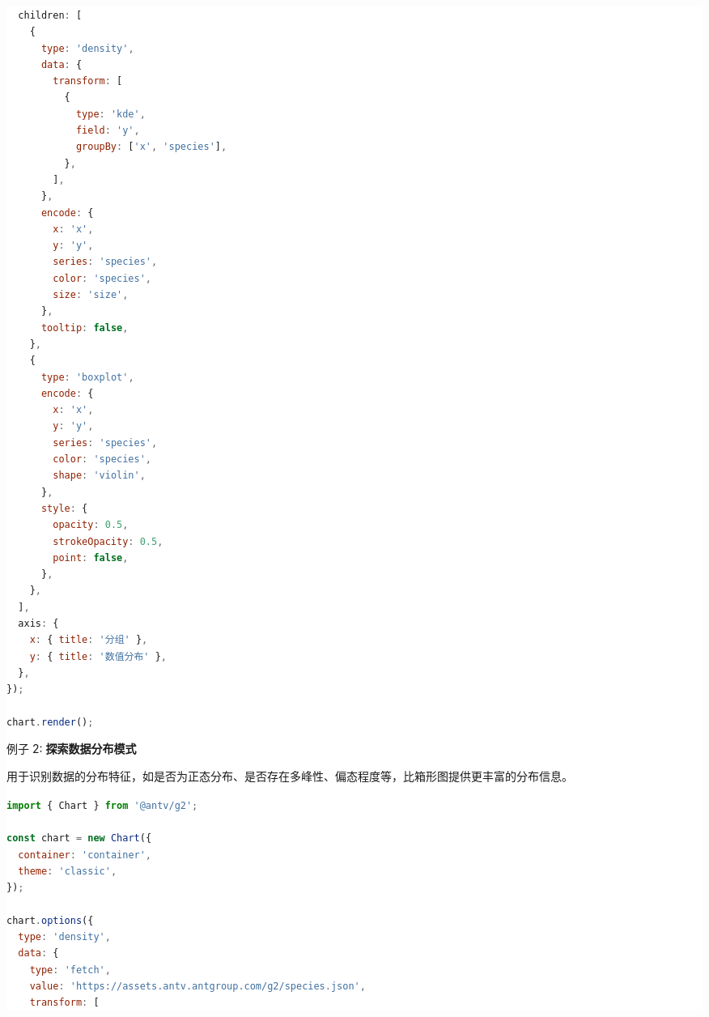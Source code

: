 ```js | ob { inject: true }
  children: [
    {
      type: 'density',
      data: {
        transform: [
          {
            type: 'kde',
            field: 'y',
            groupBy: ['x', 'species'],
          },
        ],
      },
      encode: {
        x: 'x',
        y: 'y',
        series: 'species',
        color: 'species',
        size: 'size',
      },
      tooltip: false,
    },
    {
      type: 'boxplot',
      encode: {
        x: 'x',
        y: 'y',
        series: 'species',
        color: 'species',
        shape: 'violin',
      },
      style: {
        opacity: 0.5,
        strokeOpacity: 0.5,
        point: false,
      },
    },
  ],
  axis: {
    x: { title: '分组' },
    y: { title: '数值分布' },
  },
});

chart.render();
```

例子 2: **探索数据分布模式**

用于识别数据的分布特征，如是否为正态分布、是否存在多峰性、偏态程度等，比箱形图提供更丰富的分布信息。

```js | ob { inject: true }
import { Chart } from '@antv/g2';

const chart = new Chart({
  container: 'container',
  theme: 'classic',
});

chart.options({
  type: 'density',
  data: {
    type: 'fetch',
    value: 'https://assets.antv.antgroup.com/g2/species.json',
    transform: [
```